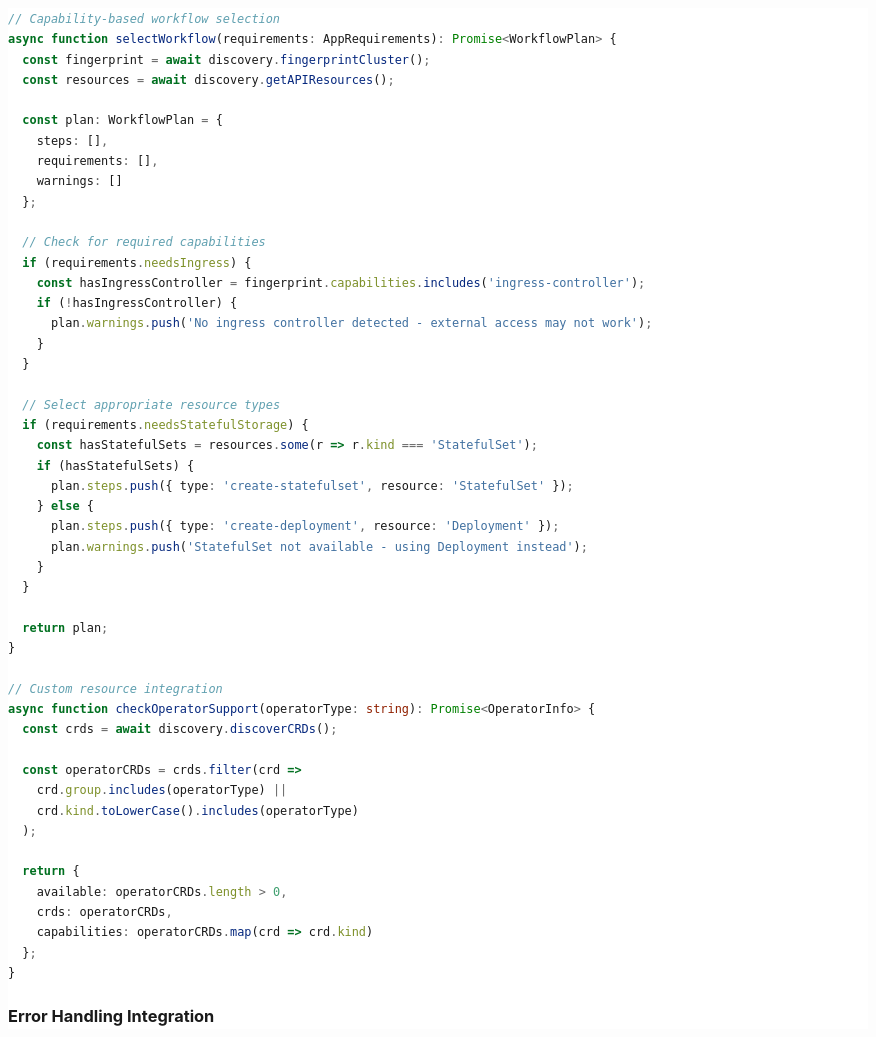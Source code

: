 ```typescript
// Capability-based workflow selection
async function selectWorkflow(requirements: AppRequirements): Promise<WorkflowPlan> {
  const fingerprint = await discovery.fingerprintCluster();
  const resources = await discovery.getAPIResources();
  
  const plan: WorkflowPlan = {
    steps: [],
    requirements: [],
    warnings: []
  };
  
  // Check for required capabilities
  if (requirements.needsIngress) {
    const hasIngressController = fingerprint.capabilities.includes('ingress-controller');
    if (!hasIngressController) {
      plan.warnings.push('No ingress controller detected - external access may not work');
    }
  }
  
  // Select appropriate resource types
  if (requirements.needsStatefulStorage) {
    const hasStatefulSets = resources.some(r => r.kind === 'StatefulSet');
    if (hasStatefulSets) {
      plan.steps.push({ type: 'create-statefulset', resource: 'StatefulSet' });
    } else {
      plan.steps.push({ type: 'create-deployment', resource: 'Deployment' });
      plan.warnings.push('StatefulSet not available - using Deployment instead');
    }
  }
  
  return plan;
}

// Custom resource integration
async function checkOperatorSupport(operatorType: string): Promise<OperatorInfo> {
  const crds = await discovery.discoverCRDs();
  
  const operatorCRDs = crds.filter(crd => 
    crd.group.includes(operatorType) || 
    crd.kind.toLowerCase().includes(operatorType)
  );
  
  return {
    available: operatorCRDs.length > 0,
    crds: operatorCRDs,
    capabilities: operatorCRDs.map(crd => crd.kind)
  };
}
```

### Error Handling Integration
